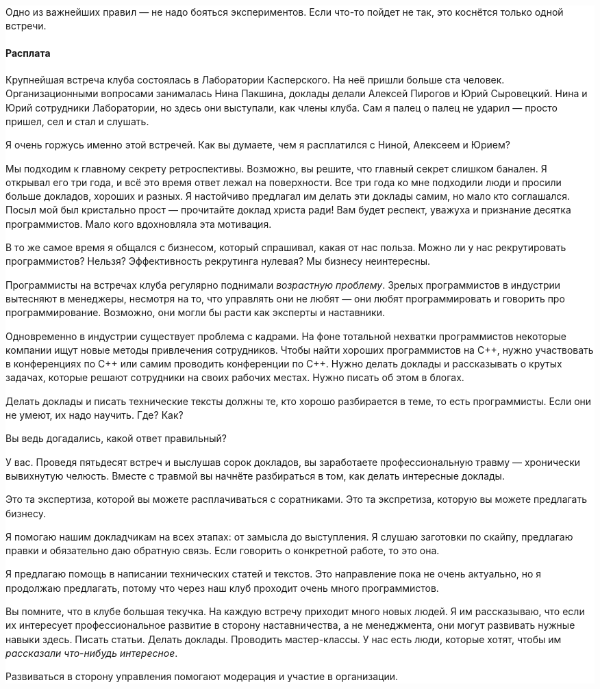 Одно из важнейших правил&nbsp;&mdash; не надо бояться экспериментов. Если что-то пойдет не так, это коснётся только одной встречи.

#### Расплата

Крупнейшая встреча клуба состоялась в Лаборатории Касперского. На неё пришли больше ста человек. Организационными вопросами занималась Нина Пакшина, доклады делали Алексей Пирогов и Юрий Сыровецкий. Нина и Юрий сотрудники Лаборатории, но здесь они выступали, как члены клуба. Сам я палец о палец не ударил&nbsp;&mdash; просто пришел, сел и стал и слушать.

Я очень горжусь именно этой встречей. Как вы думаете, чем я расплатился с Ниной, Алексеем и Юрием?

Мы подходим к главному секрету ретроспективы. Возможно, вы решите, что главный секрет слишком банален. Я открывал его три года, и всё это время ответ лежал на поверхности. Все три года ко мне подходили люди и просили больше докладов, хороших и разных. Я настойчиво предлагал им делать эти доклады самим, но мало кто соглашался. Посыл мой был кристально прост&nbsp;&mdash; прочитайте доклад христа ради! Вам будет респект, уважуха и признание десятка программистов. Мало кого вдохновляла эта мотивация.

В то же самое время я общался с бизнесом, который спрашивал, какая от нас польза. Можно ли у нас рекрутировать программистов? Нельзя? Эффективность рекрутинга нулевая? Мы бизнесу неинтересны.

Программисты на встречах клуба регулярно поднимали *возрастную проблему*. Зрелых программистов в индустрии вытесняют в менеджеры, несмотря на то, что управлять они не любят&nbsp;&mdash; они любят программировать и говорить про программирование. Возможно, они могли бы расти как эксперты и наставники.

Одновременно в индустрии существует проблема с кадрами. На фоне тотальной нехватки программистов некоторые компании ищут новые методы привлечения сотрудников. Чтобы найти хороших программистов на C++, нужно участвовать в конференциях по C++ или самим проводить конференции по C++. Нужно делать доклады и рассказывать о крутых задачах, которые решают сотрудники на своих рабочих местах. Нужно писать об этом в блогах.

Делать доклады и писать технические тексты должны те, кто хорошо разбирается в теме, то есть программисты. Если они не умеют, их надо научить. Где? Как?

Вы ведь догадались, какой ответ правильный?

У вас. Проведя пятьдесят встреч и выслушав сорок докладов, вы заработаете профессиональную травму&nbsp;&mdash; хронически вывихнутую челюсть. Вместе с травмой вы начнёте разбираться в том, как делать интересные доклады.

Это та экспертиза, которой вы можете расплачиваться с соратниками. Это та экспретиза, которую вы можете предлагать бизнесу.

Я помогаю нашим докладчикам на всех этапах: от замысла до выступления. Я слушаю заготовки по скайпу, предлагаю правки и обязательно даю обратную связь. Если говорить о конкретной работе, то это она.

Я предлагаю помощь в написании технических статей и текстов. Это направление пока не очень актуально, но я продолжаю предлагать, потому что через наш клуб проходит очень много программистов.

Вы помните, что в клубе большая текучка. На каждую встречу приходит много новых людей. Я им рассказываю, что если их интересует профессиональное развитие в сторону наставничества, а не менеджмента, они могут развивать нужные навыки здесь. Писать статьи. Делать доклады. Проводить мастер-классы. У нас есть люди, которые хотят, чтобы им *рассказали что-нибудь интересное*.

Развиваться в сторону управления помогают модерация и участие в организации.
